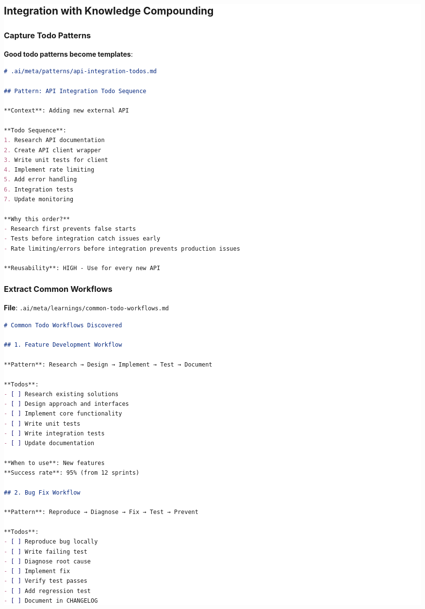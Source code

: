 
## Integration with Knowledge Compounding

### Capture Todo Patterns

**Good todo patterns become templates**:

```markdown
# .ai/meta/patterns/api-integration-todos.md

## Pattern: API Integration Todo Sequence

**Context**: Adding new external API

**Todo Sequence**:
1. Research API documentation
2. Create API client wrapper
3. Write unit tests for client
4. Implement rate limiting
5. Add error handling
6. Integration tests
7. Update monitoring

**Why this order?**
- Research first prevents false starts
- Tests before integration catch issues early
- Rate limiting/errors before integration prevents production issues

**Reusability**: HIGH - Use for every new API
```

### Extract Common Workflows

**File**: `.ai/meta/learnings/common-todo-workflows.md`

```markdown
# Common Todo Workflows Discovered

## 1. Feature Development Workflow

**Pattern**: Research → Design → Implement → Test → Document

**Todos**:
- [ ] Research existing solutions
- [ ] Design approach and interfaces
- [ ] Implement core functionality
- [ ] Write unit tests
- [ ] Write integration tests
- [ ] Update documentation

**When to use**: New features
**Success rate**: 95% (from 12 sprints)

## 2. Bug Fix Workflow

**Pattern**: Reproduce → Diagnose → Fix → Test → Prevent

**Todos**:
- [ ] Reproduce bug locally
- [ ] Write failing test
- [ ] Diagnose root cause
- [ ] Implement fix
- [ ] Verify test passes
- [ ] Add regression test
- [ ] Document in CHANGELOG
```